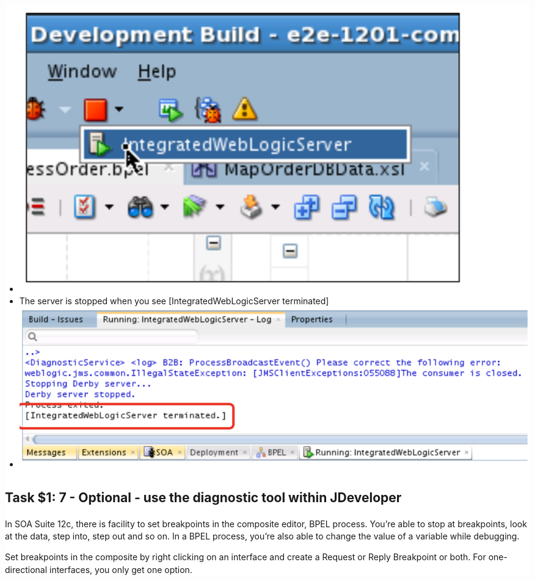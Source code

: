 + ![](images/2/stop-weblogic.png)
+ The server is stopped when you see [IntegratedWebLogicServer terminated]
+ ![](images/2/terminated-wl.png)


## **Task $1: 7** - Optional - use the diagnostic tool within JDeveloper
   In SOA Suite 12c, there is facility to set breakpoints in the composite editor, BPEL process. You’re able to stop at breakpoints, look at the data, step into, step out and so on. In a BPEL process, you’re also able to change the value of a variable while debugging.

Set breakpoints in the composite by right clicking on an interface and create a Request or Reply Breakpoint or both. For one-directional interfaces, you only get one option.
